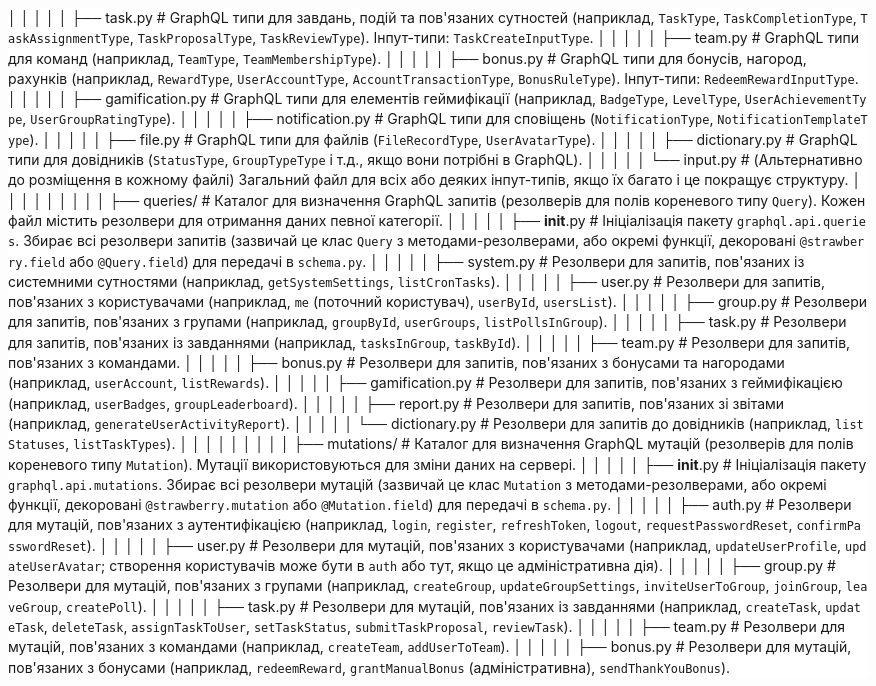 │   │       │   │   │   ├── task.py         # GraphQL типи для завдань, подій та пов'язаних сутностей (наприклад, `TaskType`, `TaskCompletionType`, `TaskAssignmentType`, `TaskProposalType`, `TaskReviewType`). Інпут-типи: `TaskCreateInputType`.
│   │       │   │   │   ├── team.py         # GraphQL типи для команд (наприклад, `TeamType`, `TeamMembershipType`).
│   │       │   │   │   ├── bonus.py        # GraphQL типи для бонусів, нагород, рахунків (наприклад, `RewardType`, `UserAccountType`, `AccountTransactionType`, `BonusRuleType`). Інпут-типи: `RedeemRewardInputType`.
│   │       │   │   │   ├── gamification.py # GraphQL типи для елементів геймифікації (наприклад, `BadgeType`, `LevelType`, `UserAchievementType`, `UserGroupRatingType`).
│   │       │   │   │   ├── notification.py # GraphQL типи для сповіщень (`NotificationType`, `NotificationTemplateType`).
│   │       │   │   │   ├── file.py         # GraphQL типи для файлів (`FileRecordType`, `UserAvatarType`).
│   │       │   │   │   ├── dictionary.py   # GraphQL типи для довідників (`StatusType`, `GroupTypeType` і т.д., якщо вони потрібні в GraphQL).
│   │       │   │   │   └── input.py        # (Альтернативно до розміщення в кожному файлі) Загальний файл для всіх або деяких інпут-типів, якщо їх багато і це покращує структуру.
│   │       │   │   │
│   │       │   │   ├── queries/       # Каталог для визначення GraphQL запитів (резолверів для полів кореневого типу `Query`). Кожен файл містить резолвери для отримання даних певної категорії.
│   │       │   │   │   ├── __init__.py     # Ініціалізація пакету `graphql.api.queries`. Збирає всі резолвери запитів (зазвичай це клас `Query` з методами-резолверами, або окремі функції, декоровані `@strawberry.field` або `@Query.field`) для передачі в `schema.py`.
│   │       │   │   │   ├── system.py       # Резолвери для запитів, пов'язаних із системними сутностями (наприклад, `getSystemSettings`, `listCronTasks`).
│   │       │   │   │   ├── user.py         # Резолвери для запитів, пов'язаних з користувачами (наприклад, `me` (поточний користувач), `userById`, `usersList`).
│   │       │   │   │   ├── group.py        # Резолвери для запитів, пов'язаних з групами (наприклад, `groupById`, `userGroups`, `listPollsInGroup`).
│   │       │   │   │   ├── task.py         # Резолвери для запитів, пов'язаних із завданнями (наприклад, `tasksInGroup`, `taskById`).
│   │       │   │   │   ├── team.py         # Резолвери для запитів, пов'язаних з командами.
│   │       │   │   │   ├── bonus.py        # Резолвери для запитів, пов'язаних з бонусами та нагородами (наприклад, `userAccount`, `listRewards`).
│   │       │   │   │   ├── gamification.py # Резолвери для запитів, пов'язаних з геймифікацією (наприклад, `userBadges`, `groupLeaderboard`).
│   │       │   │   │   ├── report.py       # Резолвери для запитів, пов'язаних зі звітами (наприклад, `generateUserActivityReport`).
│   │       │   │   │   └── dictionary.py   # Резолвери для запитів до довідників (наприклад, `listStatuses`, `listTaskTypes`).
│   │       │   │   │
│   │       │   │   ├── mutations/     # Каталог для визначення GraphQL мутацій (резолверів для полів кореневого типу `Mutation`). Мутації використовуються для зміни даних на сервері.
│   │       │   │   │   ├── __init__.py     # Ініціалізація пакету `graphql.api.mutations`. Збирає всі резолвери мутацій (зазвичай це клас `Mutation` з методами-резолверами, або окремі функції, декоровані `@strawberry.mutation` або `@Mutation.field`) для передачі в `schema.py`.
│   │       │   │   │   ├── auth.py         # Резолвери для мутацій, пов'язаних з аутентифікацією (наприклад, `login`, `register`, `refreshToken`, `logout`, `requestPasswordReset`, `confirmPasswordReset`).
│   │       │   │   │   ├── user.py         # Резолвери для мутацій, пов'язаних з користувачами (наприклад, `updateUserProfile`, `updateUserAvatar`; створення користувачів може бути в `auth` або тут, якщо це адміністративна дія).
│   │       │   │   │   ├── group.py        # Резолвери для мутацій, пов'язаних з групами (наприклад, `createGroup`, `updateGroupSettings`, `inviteUserToGroup`, `joinGroup`, `leaveGroup`, `createPoll`).
│   │       │   │   │   ├── task.py         # Резолвери для мутацій, пов'язаних із завданнями (наприклад, `createTask`, `updateTask`, `deleteTask`, `assignTaskToUser`, `setTaskStatus`, `submitTaskProposal`, `reviewTask`).
│   │       │   │   │   ├── team.py         # Резолвери для мутацій, пов'язаних з командами (наприклад, `createTeam`, `addUserToTeam`).
│   │       │   │   │   ├── bonus.py        # Резолвери для мутацій, пов'язаних з бонусами (наприклад, `redeemReward`, `grantManualBonus` (адміністративна), `sendThankYouBonus`).
